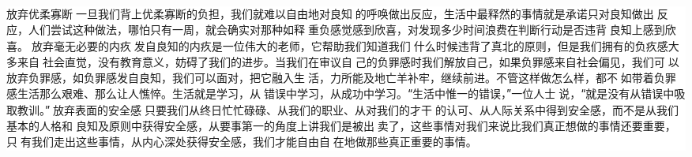 放弃优柔寡断
一旦我们背上优柔寡断的负担，我们就难以自由地对良知
的呼唤做出反应，生活中最释然的事情就是承诺只对良知做出
反应，人们尝试这种做法，哪怕只有一周，就会确实对那种如释
重负感觉感到欣喜，对发现多少时间浪费在判断行动是否违背
良知上感到欣喜。
放弃毫无必要的内疚
发自良知的内疚是一位伟大的老师，它帮助我们知道我们
什么时候违背了真北的原则，但是我们拥有的负疚感大多来自
社会直觉，没有教育意义，妨碍了我们的进步。当我们在审议自
己的负罪感时我们解放自己，如果负罪感来自社会偏见，我们可
以放弃负罪感，如负罪感发自良知，我们可以面对，把它融入生
活，力所能及地亡羊补牢，继续前进。不管这样做怎么样，都不
如带着负罪感生活那么艰难、那么让人憔悴。生活就是学习，从
错误中学习，从成功中学习。“生活中惟一的错误，”一位人士
说，“就是没有从错误中吸取教训。”
放弃表面的安全感
只要我们从终日忙忙碌碌、从我们的职业、从对我们的才干
的认可、从人际关系中得到安全感，而不是从我们基本的人格和
良知及原则中获得安全感，从要事第一的角度上讲我们是被出
卖了，这些事情对我们来说比我们真正想做的事情还要重要，只
有我们走出这些事情，从内心深处获得安全感，我们才能自由自
在地做那些真正重要的事情。
